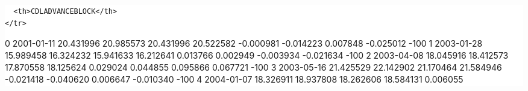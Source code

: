       <th>CDLADVANCEBLOCK</th>
    </tr>
  </thead>
  <tbody>
    <tr>
      <th>0</th>
      <td>2001-01-11</td>
      <td>20.431996</td>
      <td>20.985573</td>
      <td>20.431996</td>
      <td>20.522582</td>
      <td>-0.000981</td>
      <td>-0.014223</td>
      <td>0.007848</td>
      <td>-0.025012</td>
      <td>-100</td>
    </tr>
    <tr>
      <th>1</th>
      <td>2003-01-28</td>
      <td>15.989458</td>
      <td>16.324232</td>
      <td>15.941633</td>
      <td>16.212641</td>
      <td>0.013766</td>
      <td>0.002949</td>
      <td>-0.003934</td>
      <td>-0.021634</td>
      <td>-100</td>
    </tr>
    <tr>
      <th>2</th>
      <td>2003-04-08</td>
      <td>18.045916</td>
      <td>18.412573</td>
      <td>17.870558</td>
      <td>18.125624</td>
      <td>0.029024</td>
      <td>0.044855</td>
      <td>0.095866</td>
      <td>0.067721</td>
      <td>-100</td>
    </tr>
    <tr>
      <th>3</th>
      <td>2003-05-16</td>
      <td>21.425529</td>
      <td>22.142902</td>
      <td>21.170464</td>
      <td>21.584946</td>
      <td>-0.021418</td>
      <td>-0.040620</td>
      <td>0.006647</td>
      <td>-0.010340</td>
      <td>-100</td>
    </tr>
    <tr>
      <th>4</th>
      <td>2004-01-07</td>
      <td>18.326911</td>
      <td>18.937808</td>
      <td>18.262606</td>
      <td>18.584131</td>
      <td>0.006055</td>